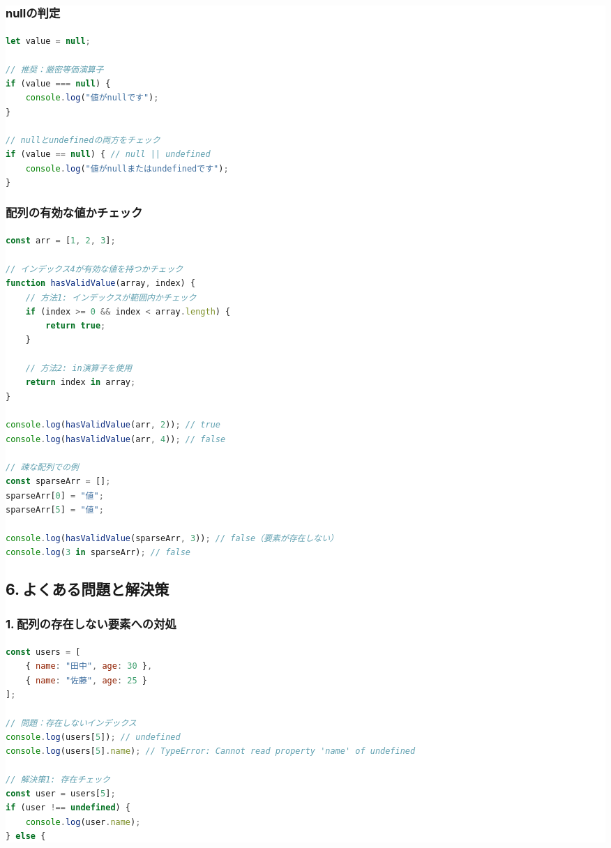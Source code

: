 
### nullの判定

```javascript
let value = null;

// 推奨：厳密等価演算子
if (value === null) {
    console.log("値がnullです");
}

// nullとundefinedの両方をチェック
if (value == null) { // null || undefined
    console.log("値がnullまたはundefinedです");
}
```

### 配列の有効な値かチェック

```javascript
const arr = [1, 2, 3];

// インデックス4が有効な値を持つかチェック
function hasValidValue(array, index) {
    // 方法1: インデックスが範囲内かチェック
    if (index >= 0 && index < array.length) {
        return true;
    }
    
    // 方法2: in演算子を使用
    return index in array;
}

console.log(hasValidValue(arr, 2)); // true
console.log(hasValidValue(arr, 4)); // false

// 疎な配列での例
const sparseArr = [];
sparseArr[0] = "値";
sparseArr[5] = "値";

console.log(hasValidValue(sparseArr, 3)); // false（要素が存在しない）
console.log(3 in sparseArr); // false
```

## 6. よくある問題と解決策

### 1. 配列の存在しない要素への対処

```javascript
const users = [
    { name: "田中", age: 30 },
    { name: "佐藤", age: 25 }
];

// 問題：存在しないインデックス
console.log(users[5]); // undefined
console.log(users[5].name); // TypeError: Cannot read property 'name' of undefined

// 解決策1: 存在チェック
const user = users[5];
if (user !== undefined) {
    console.log(user.name);
} else {
```
